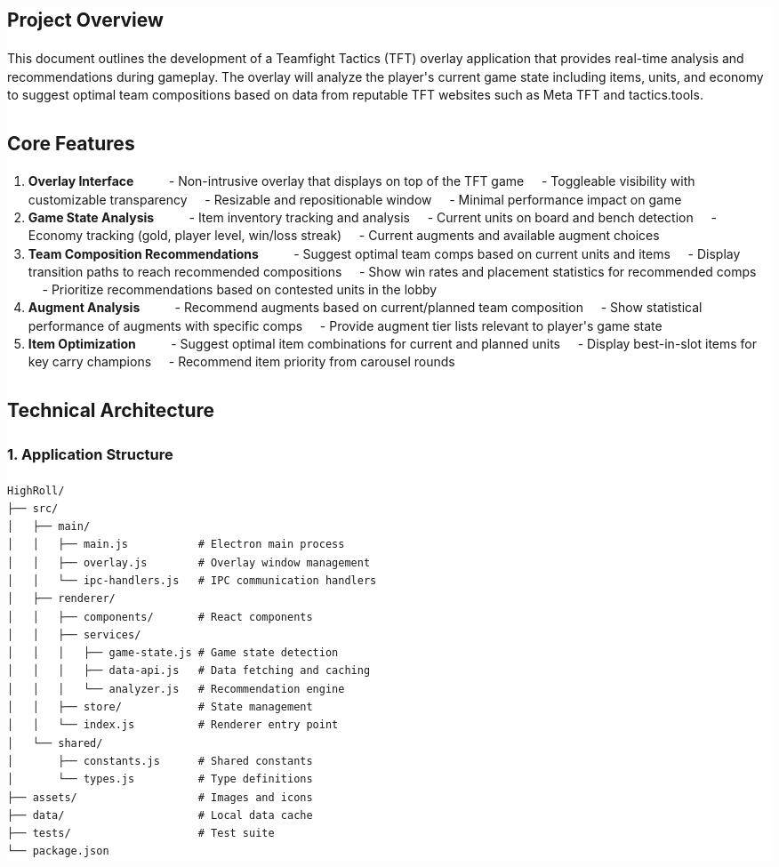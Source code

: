 
## Project Overview

This document outlines the development of a Teamfight Tactics (TFT) overlay application that provides real-time analysis and recommendations during gameplay. The overlay will analyze the player's current game state including items, units, and economy to suggest optimal team compositions based on data from reputable TFT websites such as Meta TFT and tactics.tools.

## Core Features

1. **Overlay Interface**
    
    - Non-intrusive overlay that displays on top of the TFT game
    - Toggleable visibility with customizable transparency
    - Resizable and repositionable window
    - Minimal performance impact on game
2. **Game State Analysis**
    
    - Item inventory tracking and analysis
    - Current units on board and bench detection
    - Economy tracking (gold, player level, win/loss streak)
    - Current augments and available augment choices
3. **Team Composition Recommendations**
    
    - Suggest optimal team comps based on current units and items
    - Display transition paths to reach recommended compositions
    - Show win rates and placement statistics for recommended comps
    - Prioritize recommendations based on contested units in the lobby
4. **Augment Analysis**
    
    - Recommend augments based on current/planned team composition
    - Show statistical performance of augments with specific comps
    - Provide augment tier lists relevant to player's game state
5. **Item Optimization**
    
    - Suggest optimal item combinations for current and planned units
    - Display best-in-slot items for key carry champions
    - Recommend item priority from carousel rounds

## Technical Architecture

### 1. Application Structure

```plaintext
HighRoll/
├── src/
│   ├── main/
│   │   ├── main.js           # Electron main process
│   │   ├── overlay.js        # Overlay window management
│   │   └── ipc-handlers.js   # IPC communication handlers
│   ├── renderer/
│   │   ├── components/       # React components
│   │   ├── services/
│   │   │   ├── game-state.js # Game state detection
│   │   │   ├── data-api.js   # Data fetching and caching
│   │   │   └── analyzer.js   # Recommendation engine
│   │   ├── store/            # State management
│   │   └── index.js          # Renderer entry point
│   └── shared/
│       ├── constants.js      # Shared constants
│       └── types.js          # Type definitions
├── assets/                   # Images and icons
├── data/                     # Local data cache
├── tests/                    # Test suite
└── package.json
```
